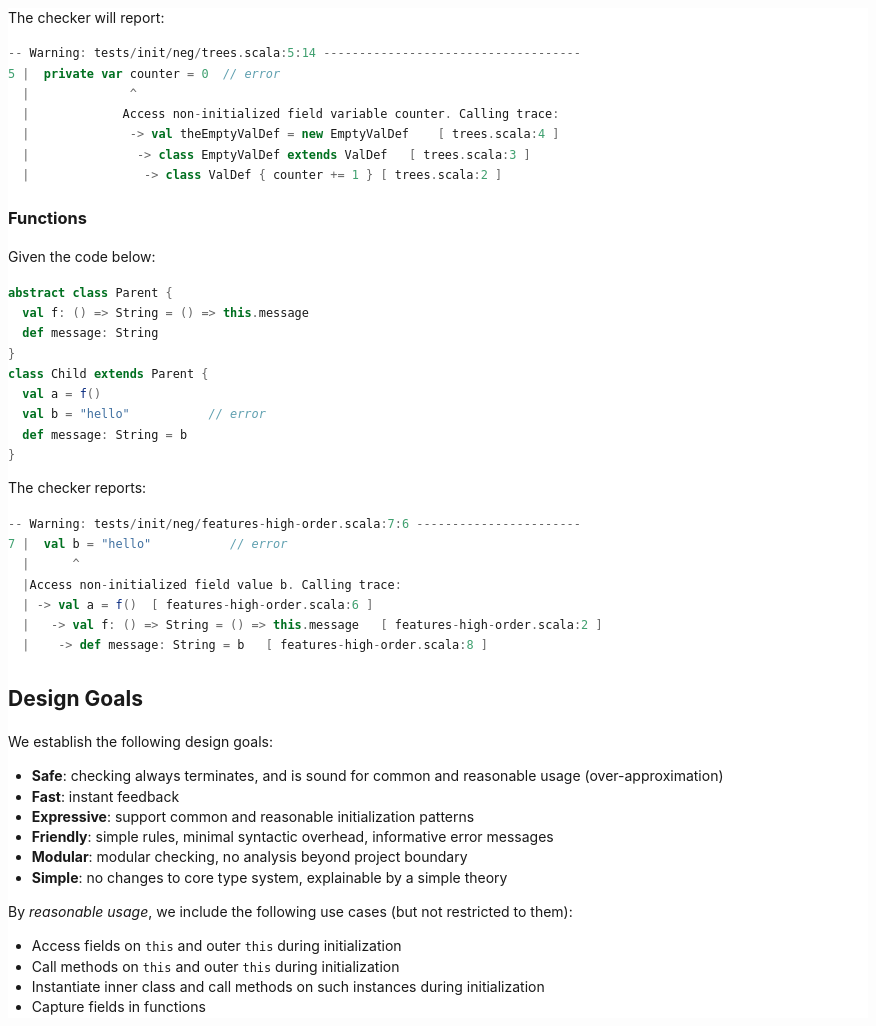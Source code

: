 The checker will report:

``` scala
-- Warning: tests/init/neg/trees.scala:5:14 ------------------------------------
5 |  private var counter = 0  // error
  |              ^
  |             Access non-initialized field variable counter. Calling trace:
  |              -> val theEmptyValDef = new EmptyValDef	[ trees.scala:4 ]
  |               -> class EmptyValDef extends ValDef	[ trees.scala:3 ]
  |                -> class ValDef { counter += 1 }	[ trees.scala:2 ]
```

### Functions

Given the code below:

``` scala
abstract class Parent {
  val f: () => String = () => this.message
  def message: String
}
class Child extends Parent {
  val a = f()
  val b = "hello"           // error
  def message: String = b
}
```

The checker reports:

``` scala
-- Warning: tests/init/neg/features-high-order.scala:7:6 -----------------------
7 |  val b = "hello"           // error
  |      ^
  |Access non-initialized field value b. Calling trace:
  | -> val a = f()	[ features-high-order.scala:6 ]
  |   -> val f: () => String = () => this.message	[ features-high-order.scala:2 ]
  |    -> def message: String = b	[ features-high-order.scala:8 ]
```

## Design Goals

We establish the following design goals:

- __Safe__: checking always terminates, and is sound for common and reasonable usage (over-approximation)
- __Fast__: instant feedback
- __Expressive__: support common and reasonable initialization patterns
- __Friendly__: simple rules, minimal syntactic overhead, informative error messages
- __Modular__: modular checking, no analysis beyond project boundary
- __Simple__: no changes to core type system, explainable by a simple theory

By _reasonable usage_, we include the following use cases (but not restricted to them):

- Access fields on `this` and outer `this` during initialization
- Call methods on `this` and outer `this` during initialization
- Instantiate inner class and call methods on such instances during initialization
- Capture fields in functions
